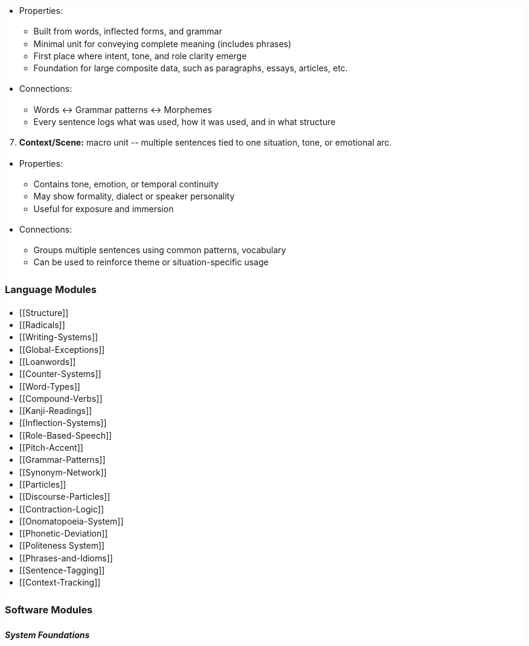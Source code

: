 - Properties:

	- Built from words, inflected forms, and grammar
	- Minimal unit for conveying complete meaning (includes phrases)
	- First place where intent, tone, and role clarity emerge
	- Foundation for large composite data, such as paragraphs, essays, articles, etc.

- Connections:

	- Words ↔ Grammar patterns ↔ Morphemes
	- Every sentence logs what was used, how it was used, and in what structure

7) **Context/Scene:** macro unit -- multiple sentences tied to one situation, tone, or emotional arc.

- Properties:

	- Contains tone, emotion, or temporal continuity
	- May show formality, dialect or speaker personality
	- Useful for exposure and immersion

- Connections: 

	- Groups multiple sentences using common patterns, vocabulary
	- Can be used to reinforce theme or situation-specific usage

### Language Modules

- [[Structure]]
- [[Radicals]]
- [[Writing-Systems]]
- [[Global-Exceptions]]
- [[Loanwords]]
- [[Counter-Systems]]
- [[Word-Types]]
- [[Compound-Verbs]]
- [[Kanji-Readings]]
- [[Inflection-Systems]]
- [[Role-Based-Speech]]
- [[Pitch-Accent]]
- [[Grammar-Patterns]]
- [[Synonym-Network]]
- [[Particles]]
- [[Discourse-Particles]]
- [[Contraction-Logic]]
- [[Onomatopoeia-System]]
- [[Phonetic-Deviation]]
- [[Politeness System]]
- [[Phrases-and-Idioms]]
- [[Sentence-Tagging]]
- [[Context-Tracking]]

### Software Modules 
##### System Foundations

